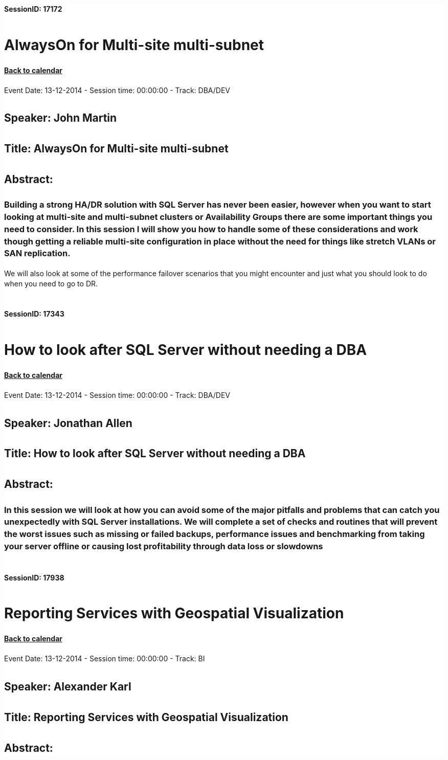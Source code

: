 


#  
#### SessionID: 17172
# AlwaysOn for Multi-site  multi-subnet
#### [Back to calendar](#nr-356)
Event Date: 13-12-2014 - Session time: 00:00:00 - Track: DBA/DEV
## Speaker: John Martin
## Title: AlwaysOn for Multi-site  multi-subnet
## Abstract:
### Building a strong HA/DR solution with SQL Server has never been easier, however when you want to start looking at multi-site and multi-subnet clusters or Availability Groups there are some important things you need to consider. In this session I will show you how to handle some of these considerations and work though getting a reliable multi-site configuration in place without the need for things like stretch VLANs or SAN replication.

We will also look at some of the performance  failover scenarios that you might encounter and just what you should look to do when you need to go to DR.
#  
#### SessionID: 17343
# How to look after SQL Server without needing a DBA
#### [Back to calendar](#nr-356)
Event Date: 13-12-2014 - Session time: 00:00:00 - Track: DBA/DEV
## Speaker: Jonathan Allen
## Title: How to look after SQL Server without needing a DBA
## Abstract:
### In this session we will look at how you can avoid some of the major pitfalls and problems that can catch you unexpectedly with SQL Server installations. We will complete a set of checks and routines that will prevent the worst issues such as missing or failed backups, performance issues and benchmarking from taking your server offline or causing lost profitability through data loss or slowdowns
#  
#### SessionID: 17938
# Reporting Services with Geospatial Visualization
#### [Back to calendar](#nr-356)
Event Date: 13-12-2014 - Session time: 00:00:00 - Track: BI
## Speaker: Alexander Karl
## Title: Reporting Services with Geospatial Visualization
## Abstract:
